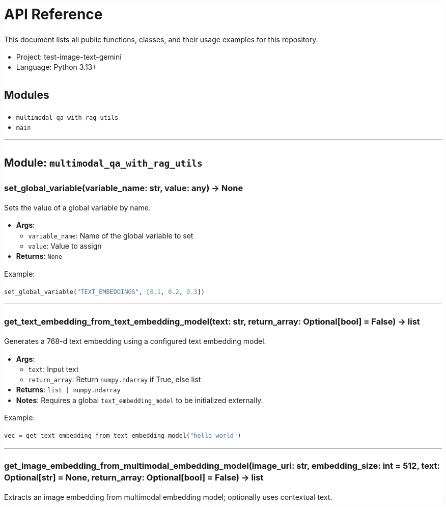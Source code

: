 # API Reference

This document lists all public functions, classes, and their usage examples for this repository.

- Project: test-image-text-gemini
- Language: Python 3.13+

## Modules
- `multimodal_qa_with_rag_utils`
- `main`

---

## Module: `multimodal_qa_with_rag_utils`

### set_global_variable(variable_name: str, value: any) -> None
Sets the value of a global variable by name.

- **Args**:
  - `variable_name`: Name of the global variable to set
  - `value`: Value to assign
- **Returns**: `None`

Example:
```python
set_global_variable("TEXT_EMBEDDINGS", [0.1, 0.2, 0.3])
```

---

### get_text_embedding_from_text_embedding_model(text: str, return_array: Optional[bool] = False) -> list
Generates a 768-d text embedding using a configured text embedding model.

- **Args**:
  - `text`: Input text
  - `return_array`: Return `numpy.ndarray` if True, else list
- **Returns**: `list | numpy.ndarray`
- **Notes**: Requires a global `text_embedding_model` to be initialized externally.

Example:
```python
vec = get_text_embedding_from_text_embedding_model("hello world")
```

---

### get_image_embedding_from_multimodal_embedding_model(image_uri: str, embedding_size: int = 512, text: Optional[str] = None, return_array: Optional[bool] = False) -> list
Extracts an image embedding from multimodal embedding model; optionally uses contextual text.
